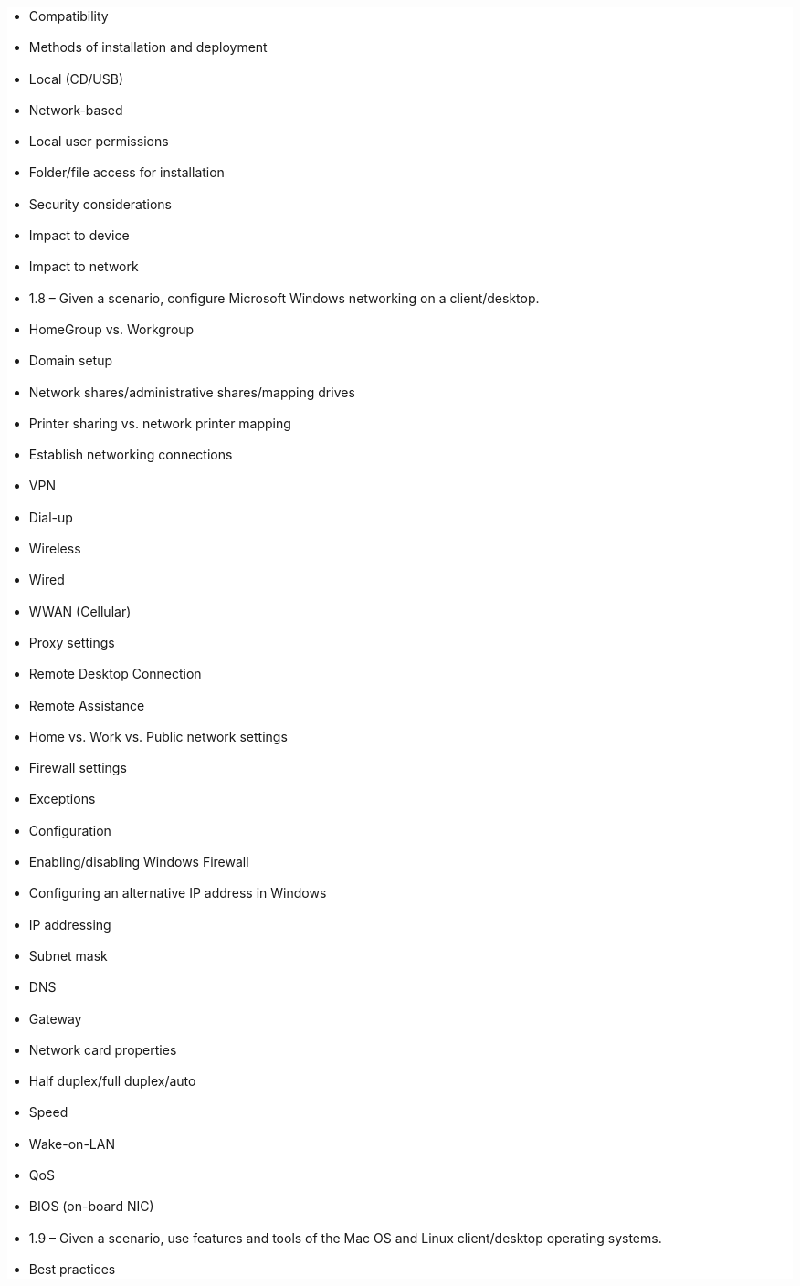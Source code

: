 -   Compatibility

-   Methods of installation and deployment

-   Local (CD/USB)
-   Network-based

-   Local user permissions

-   Folder/file access for installation

-   Security considerations

-   Impact to device
-   Impact to network

-   1.8 – Given a scenario, configure Microsoft Windows networking on a client/desktop.

-   HomeGroup vs. Workgroup
-   Domain setup
-   Network shares/administrative shares/mapping drives
-   Printer sharing vs. network printer mapping
-   Establish networking connections

-   VPN
-   Dial-up
-   Wireless
-   Wired
-   WWAN (Cellular)

-   Proxy settings
-   Remote Desktop Connection
-   Remote Assistance
-   Home vs. Work vs. Public network settings
-   Firewall settings

-   Exceptions
-   Configuration
-   Enabling/disabling Windows Firewall

-   Configuring an alternative IP address in Windows

-   IP addressing
-   Subnet mask
-   DNS
-   Gateway

-   Network card properties

-   Half duplex/full duplex/auto
-   Speed
-   Wake-on-LAN
-   QoS
-   BIOS (on-board NIC)

-   1.9 – Given a scenario, use features and tools of the Mac OS and Linux client/desktop operating systems.

-   Best practices
